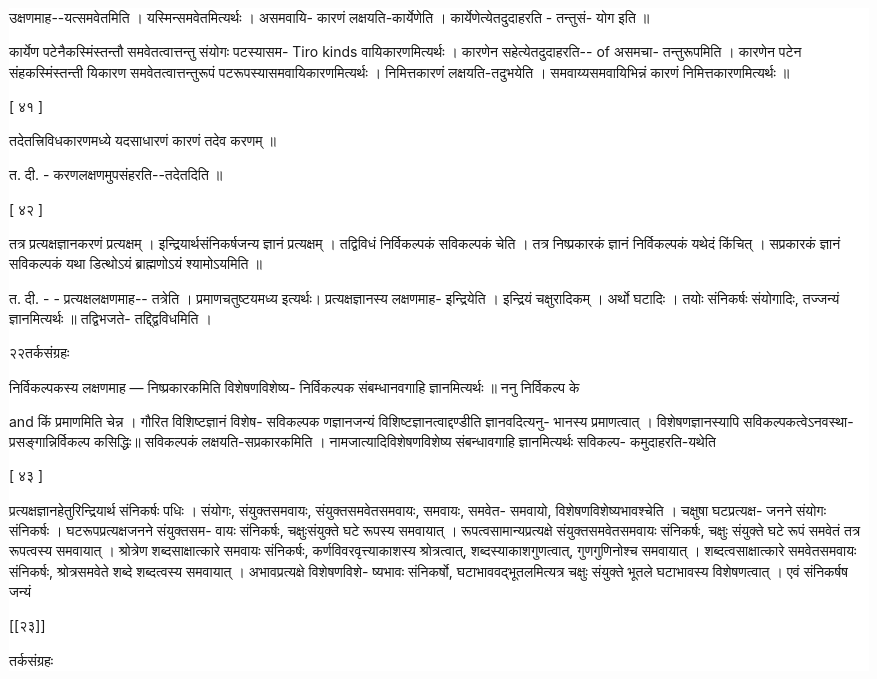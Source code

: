 उक्षणमाह--यत्समवेतमिति । यस्मिन्समवेतमित्यर्थः । असमवायि- कारणं लक्षयति-कार्येणेति । कार्येणेत्येतदुदाहरति - तन्तुसं- योग इति ॥ 

कार्येण पटेनैकस्मिंस्तन्तौ समवेतत्वात्तन्तु संयोगः पटस्यासम- Tiro kinds वायिकारणमित्यर्थः । कारणेन सहेत्येतदुदाहरति-- of असमचा- तन्तुरूपमिति । कारणेन पटेन संहकस्मिंस्तन्ती यिकारण समवेतत्वात्तन्तुरूपं पटरूपस्यासमवायिकारणमित्यर्थः । निमित्तकारणं लक्षयति-तदुभयेति । समवाय्यसमवायिभिन्नं कारणं निमित्तकारणमित्यर्थः ॥ 

[ ४१ ] 

तदेतत्त्रिविधकारणमध्ये यदसाधारणं कारणं तदेव करणम् ॥ 

त. दी. - करणलक्षणमुपसंहरति--तदेतदिति ॥ 

[ ४२ ] 

तत्र प्रत्यक्षज्ञानकरणं प्रत्यक्षम् । इन्द्रियार्थसंनिकर्षजन्य ज्ञानं प्रत्यक्षम् । तद्विविधं निर्विकल्पकं सविकल्पकं चेति । तत्र निष्प्रकारकं ज्ञानं निर्विकल्पकं यथेदं किंचित् । सप्रकारकं ज्ञानं सविकल्पकं यथा डित्थोऽयं ब्राह्मणोऽयं श्यामोऽयमिति ॥ 

त. दी. - - प्रत्यक्षलक्षणमाह-- तत्रेति । प्रमाणचतुष्टयमध्य इत्यर्थः। प्रत्यक्षज्ञानस्य लक्षणमाह- इन्द्रियेति । इन्द्रियं चक्षुरादिकम् । अर्थो घटादिः । तयोः संनिकर्षः संयोगादिः, तज्जन्यं ज्ञानमित्यर्थः ॥ तद्विभजते- तद्द्द्विविधमिति । 

२२तर्कसंग्रहः 

निर्विकल्पकस्य लक्षणमाह — निष्प्रकारकमिति विशेषणविशेष्य- निर्विकल्पक संबम्धानवगाहि ज्ञानमित्यर्थः ॥ ननु निर्विकल्प के 

and किं प्रमाणमिति चेन्न । गौरित विशिष्टज्ञानं विशेष- सविकल्पक णज्ञानजन्यं विशिष्टज्ञानत्वाद्दण्डीति ज्ञानवदित्यनु- भानस्य प्रमाणत्वात् । विशेषणज्ञानस्यापि सविकल्पकत्वेऽनवस्था- प्रसङ्गान्निर्विकल्प कसिद्धिः॥ सविकल्पकं लक्षयति-सप्रकारकमिति । नामजात्यादिविशेषणविशेष्य संबन्धावगाहि ज्ञानमित्यर्थः सविकल्प- कमुदाहरति-यथेति 

[ ४३ ] 

प्रत्यक्षज्ञानहेतुरिन्द्रियार्थ संनिकर्षः पधिः । संयोगः, संयुक्तसमवायः, संयुक्तसमवेतसमवायः, समवायः, समवेत- समवायो, विशेषणविशेष्यभावश्चेति । चक्षुषा घटप्रत्यक्ष- जनने संयोगः संनिकर्षः । घटरूपप्रत्यक्षजनने संयुक्तसम- वायः संनिकर्षः, चक्षुःसंयुक्ते घटे रूपस्य समवायात् । रूपत्वसामान्यप्रत्यक्षे संयुक्तसमवेतसमवायः संनिकर्षः, चक्षुः संयुक्ते घटे रूपं समवेतं तत्र रूपत्वस्य समवायात् । श्रोत्रेण शब्दसाक्षात्कारे समवायः संनिकर्षः, कर्णविवरवृत्त्याकाशस्य श्रोत्रत्वात्, शब्दस्याकाशगुणत्वात्, गुणगुणिनोश्च समवायात् । शब्दत्वसाक्षात्कारे समवेतसमवायः संनिकर्षः, श्रोत्रसमवेते शब्दे शब्दत्वस्य समवायात् । अभावप्रत्यक्षे विशेषणविशे- ष्यभावः संनिकर्षो, घटाभाववद्भूतलमित्यत्र चक्षुः संयुक्ते भूतले घटाभावस्य विशेषणत्वात् । एवं संनिकर्षष जन्यं 

[[२३]]

तर्कसंग्रहः 

